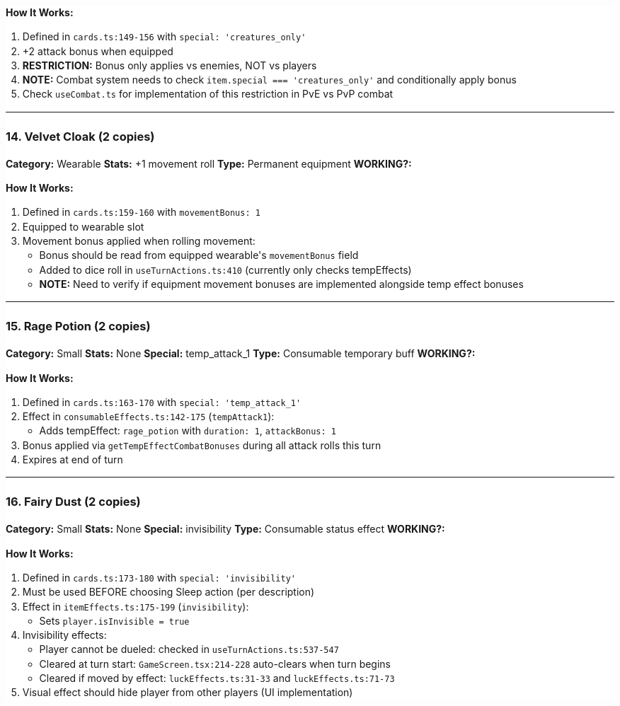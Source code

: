 **How It Works:**
1. Defined in `cards.ts:149-156` with `special: 'creatures_only'`
2. +2 attack bonus when equipped
3. **RESTRICTION:** Bonus only applies vs enemies, NOT vs players
4. **NOTE:** Combat system needs to check `item.special === 'creatures_only'` and conditionally apply bonus
5. Check `useCombat.ts` for implementation of this restriction in PvE vs PvP combat


---

### 14. Velvet Cloak (2 copies)
**Category:** Wearable
**Stats:** +1 movement roll
**Type:** Permanent equipment
**WORKING?:**

**How It Works:**
1. Defined in `cards.ts:159-160` with `movementBonus: 1`
2. Equipped to wearable slot
3. Movement bonus applied when rolling movement:
   - Bonus should be read from equipped wearable's `movementBonus` field
   - Added to dice roll in `useTurnActions.ts:410` (currently only checks tempEffects)
   - **NOTE:** Need to verify if equipment movement bonuses are implemented alongside temp effect bonuses


---

### 15. Rage Potion (2 copies)
**Category:** Small
**Stats:** None
**Special:** temp_attack_1
**Type:** Consumable temporary buff
**WORKING?:**

**How It Works:**
1. Defined in `cards.ts:163-170` with `special: 'temp_attack_1'`
2. Effect in `consumableEffects.ts:142-175` (`tempAttack1`):
   - Adds tempEffect: `rage_potion` with `duration: 1`, `attackBonus: 1`
3. Bonus applied via `getTempEffectCombatBonuses` during all attack rolls this turn
4. Expires at end of turn


---

### 16. Fairy Dust (2 copies)
**Category:** Small
**Stats:** None
**Special:** invisibility
**Type:** Consumable status effect
**WORKING?:**

**How It Works:**
1. Defined in `cards.ts:173-180` with `special: 'invisibility'`
2. Must be used BEFORE choosing Sleep action (per description)
3. Effect in `itemEffects.ts:175-199` (`invisibility`):
   - Sets `player.isInvisible = true`
4. Invisibility effects:
   - Player cannot be dueled: checked in `useTurnActions.ts:537-547`
   - Cleared at turn start: `GameScreen.tsx:214-228` auto-clears when turn begins
   - Cleared if moved by effect: `luckEffects.ts:31-33` and `luckEffects.ts:71-73`
5. Visual effect should hide player from other players (UI implementation)
